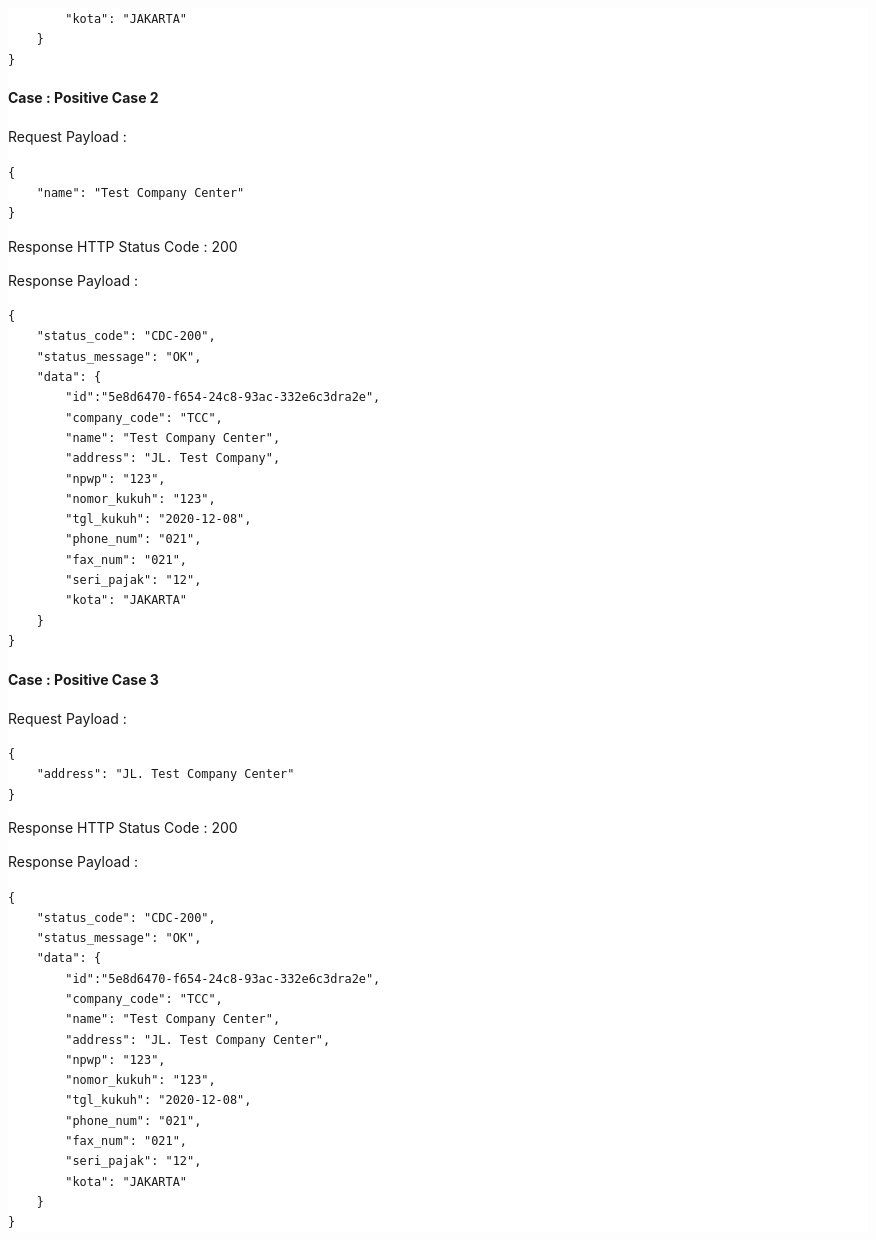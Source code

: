 ```
        "kota": "JAKARTA"
    }
}
```

#### Case : Positive Case 2

Request Payload :
```
{
    "name": "Test Company Center"
}
```

Response HTTP Status Code : 200

Response Payload :
```
{
    "status_code": "CDC-200",
    "status_message": "OK",
    "data": {
        "id":"5e8d6470-f654-24c8-93ac-332e6c3dra2e",
        "company_code": "TCC",
        "name": "Test Company Center",
        "address": "JL. Test Company",
        "npwp": "123",
        "nomor_kukuh": "123",
        "tgl_kukuh": "2020-12-08",
        "phone_num": "021",
        "fax_num": "021",
        "seri_pajak": "12",
        "kota": "JAKARTA"
    }
}
```

#### Case : Positive Case 3

Request Payload :
```
{
    "address": "JL. Test Company Center"
}
```

Response HTTP Status Code : 200

Response Payload :
```
{
    "status_code": "CDC-200",
    "status_message": "OK",
    "data": {
        "id":"5e8d6470-f654-24c8-93ac-332e6c3dra2e",
        "company_code": "TCC",
        "name": "Test Company Center",
        "address": "JL. Test Company Center",
        "npwp": "123",
        "nomor_kukuh": "123",
        "tgl_kukuh": "2020-12-08",
        "phone_num": "021",
        "fax_num": "021",
        "seri_pajak": "12",
        "kota": "JAKARTA"
    }
}
```
